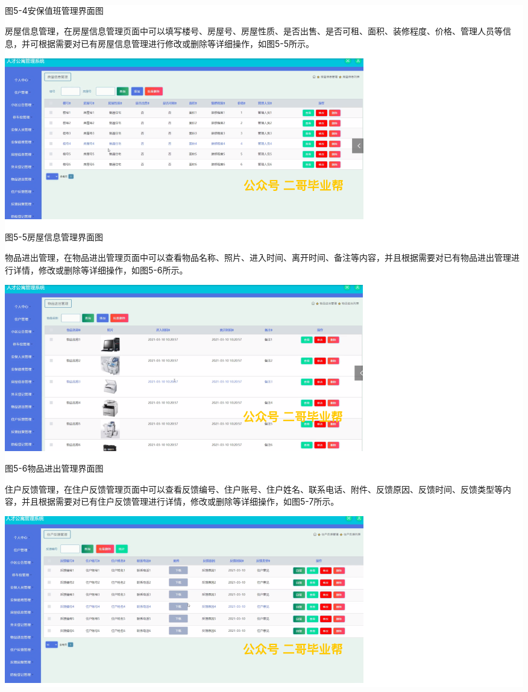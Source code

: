 图5-4安保值班管理界面图

房屋信息管理，在房屋信息管理页面中可以填写楼号、房屋号、房屋性质、是否出售、是否可租、面积、装修程度、价格、管理人员等信息，并可根据需要对已有房屋信息管理进行修改或删除等详细操作，如图5-5所示。

![](/md/blog.018.png)

图5-5房屋信息管理界面图

物品进出管理，在物品进出管理页面中可以查看物品名称、照片、进入时间、离开时间、备注等内容，并且根据需要对已有物品进出管理进行详情，修改或删除等详细操作，如图5-6所示。

![](/md/blog.019.png)

图5-6物品进出管理界面图

住户反馈管理，在住户反馈管理页面中可以查看反馈编号、住户账号、住户姓名、联系电话、附件、反馈原因、反馈时间、反馈类型等内容，并且根据需要对已有住户反馈管理进行详情，修改或删除等详细操作，如图5-7所示。

![](/md/blog.020.png)
